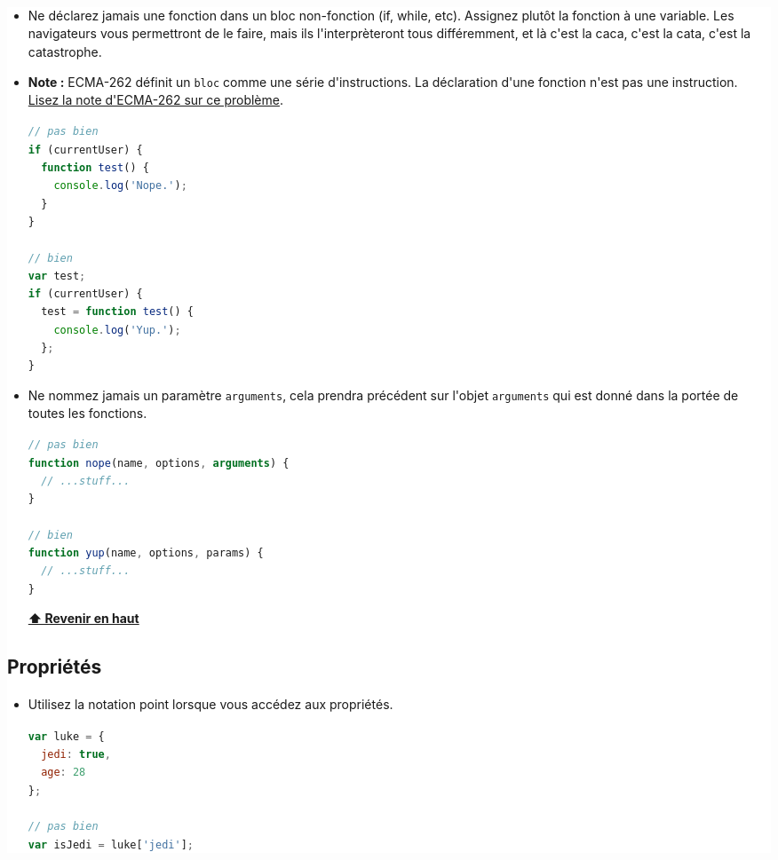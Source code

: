   - Ne déclarez jamais une fonction dans un bloc non-fonction (if, while, etc). Assignez plutôt la fonction à une variable. Les navigateurs vous permettront de le faire, mais ils l'interprèteront tous différemment, et là c'est la caca, c'est la cata, c'est la catastrophe.
  - **Note :** ECMA-262 définit un `bloc` comme une série d'instructions. La déclaration d'une fonction n'est pas une instruction. [Lisez la note d'ECMA-262 sur ce problème](http://www.ecma-international.org/publications/files/ECMA-ST/Ecma-262.pdf#page=97).

    ```javascript
    // pas bien
    if (currentUser) {
      function test() {
        console.log('Nope.');
      }
    }

    // bien
    var test;
    if (currentUser) {
      test = function test() {
        console.log('Yup.');
      };
    }
    ```

  - Ne nommez jamais un paramètre `arguments`, cela prendra précédent sur l'objet `arguments` qui est donné dans la portée de toutes les fonctions.

    ```javascript
    // pas bien
    function nope(name, options, arguments) {
      // ...stuff...
    }

    // bien
    function yup(name, options, params) {
      // ...stuff...
    }
    ```

    **[⬆ Revenir en haut](#TOC)**



## <a name='properties'>Propriétés</a>

  - Utilisez la notation point lorsque vous accédez aux propriétés.

    ```javascript
    var luke = {
      jedi: true,
      age: 28
    };

    // pas bien
    var isJedi = luke['jedi'];
